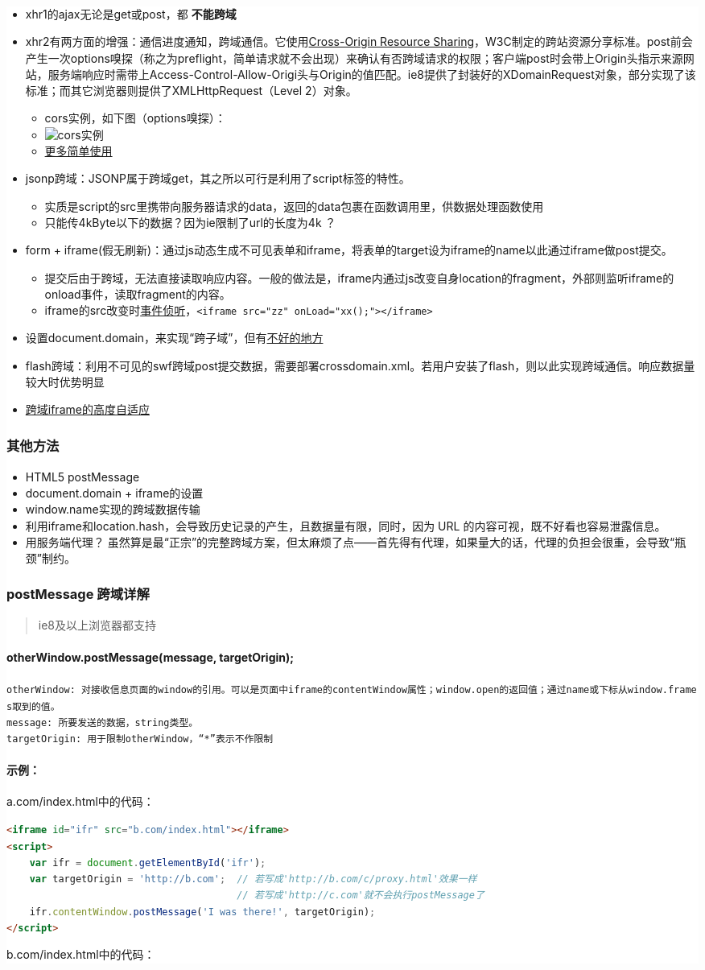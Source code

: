 - xhr1的ajax无论是get或post，都 **不能跨域**
- xhr2有两方面的增强：通信进度通知，跨域通信。它使用[Cross-Origin Resource Sharing](https://developer.mozilla.org/en-US/docs/HTTP/Access_control_CORS#Simple_requests)，W3C制定的跨站资源分享标准。post前会产生一次options嗅探（称之为preflight，简单请求就不会出现）来确认有否跨域请求的权限；客户端post时会带上Origin头指示来源网站，服务端响应时需带上Access-Control-Allow-Origi头与Origin的值匹配。ie8提供了封装好的XDomainRequest对象，部分实现了该标准；而其它浏览器则提供了XMLHttpRequest（Level 2）对象。
    - cors实例，如下图（options嗅探）：
    - ![cors实例](https://t.alipayobjects.com/images/T1olFfXcpaXXXXXXXX.png)
    - [更多简单使用](http://blog.csdn.net/yuyang7126558/article/details/8229723)

- jsonp跨域：JSONP属于跨域get，其之所以可行是利用了script标签的特性。
    - 实质是script的src里携带向服务器请求的data，返回的data包裹在函数调用里，供数据处理函数使用
    - 只能传4kByte以下的数据？因为ie限制了url的长度为4k ？
- form + iframe(假无刷新)：通过js动态生成不可见表单和iframe，将表单的target设为iframe的name以此通过iframe做post提交。
    - 提交后由于跨域，无法直接读取响应内容。一般的做法是，iframe内通过js改变自身location的fragment，外部则监听iframe的onload事件，读取fragment的内容。
    - iframe的src改变时[事件侦听](http://stackoverflow.com/questions/2429045/iframe-src-change-event-detection)，`<iframe src="zz" onLoad="xx();"></iframe>`
- 设置document.domain，来实现“跨子域”，但有[不好的地方](http://www.cnblogs.com/jkisjk/archive/2013/05/30/change_document_domain.html)
- flash跨域：利用不可见的swf跨域post提交数据，需要部署crossdomain.xml。若用户安装了flash，则以此实现跨域通信。响应数据量较大时优势明显
- [跨域iframe的高度自适应](http://www.cnblogs.com/snandy/p/3900016.html)

### 其他方法
- HTML5 postMessage
- document.domain + iframe的设置
- window.name实现的跨域数据传输
- 利用iframe和location.hash，会导致历史记录的产生，且数据量有限，同时，因为 URL 的内容可视，既不好看也容易泄露信息。
- 用服务端代理？ 虽然算是最“正宗”的完整跨域方案，但太麻烦了点——首先得有代理，如果量大的话，代理的负担会很重，会导致“瓶颈”制约。

### postMessage 跨域详解
> ie8及以上浏览器都支持

#### otherWindow.postMessage(message, targetOrigin);

    otherWindow: 对接收信息页面的window的引用。可以是页面中iframe的contentWindow属性；window.open的返回值；通过name或下标从window.frames取到的值。
    message: 所要发送的数据，string类型。
    targetOrigin: 用于限制otherWindow，“*”表示不作限制

#### 示例：
a.com/index.html中的代码：

```html
<iframe id="ifr" src="b.com/index.html"></iframe>
<script>
    var ifr = document.getElementById('ifr');
    var targetOrigin = 'http://b.com';  // 若写成'http://b.com/c/proxy.html'效果一样
                                        // 若写成'http://c.com'就不会执行postMessage了
    ifr.contentWindow.postMessage('I was there!', targetOrigin);
</script>
```

b.com/index.html中的代码：

